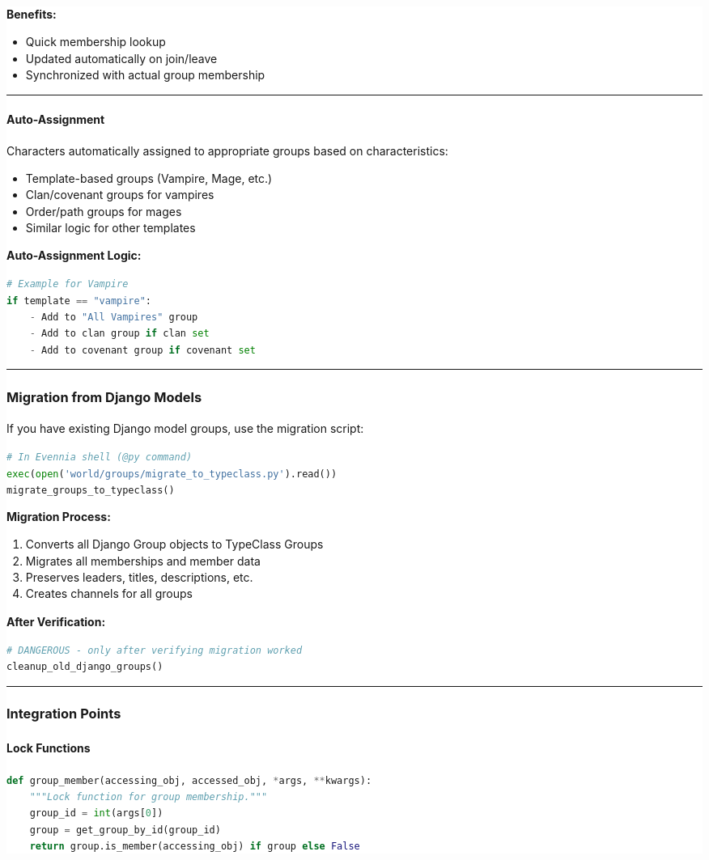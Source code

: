 **Benefits:**
- Quick membership lookup
- Updated automatically on join/leave
- Synchronized with actual group membership

---

#### Auto-Assignment
Characters automatically assigned to appropriate groups based on characteristics:
- Template-based groups (Vampire, Mage, etc.)
- Clan/covenant groups for vampires
- Order/path groups for mages
- Similar logic for other templates

**Auto-Assignment Logic:**
```python
# Example for Vampire
if template == "vampire":
    - Add to "All Vampires" group
    - Add to clan group if clan set
    - Add to covenant group if covenant set
```

---

### Migration from Django Models

If you have existing Django model groups, use the migration script:

```python
# In Evennia shell (@py command)
exec(open('world/groups/migrate_to_typeclass.py').read())
migrate_groups_to_typeclass()
```

**Migration Process:**
1. Converts all Django Group objects to TypeClass Groups
2. Migrates all memberships and member data
3. Preserves leaders, titles, descriptions, etc.
4. Creates channels for all groups

**After Verification:**
```python
# DANGEROUS - only after verifying migration worked
cleanup_old_django_groups()
```

---

### Integration Points

#### Lock Functions
```python
def group_member(accessing_obj, accessed_obj, *args, **kwargs):
    """Lock function for group membership."""
    group_id = int(args[0])
    group = get_group_by_id(group_id)
    return group.is_member(accessing_obj) if group else False
```
